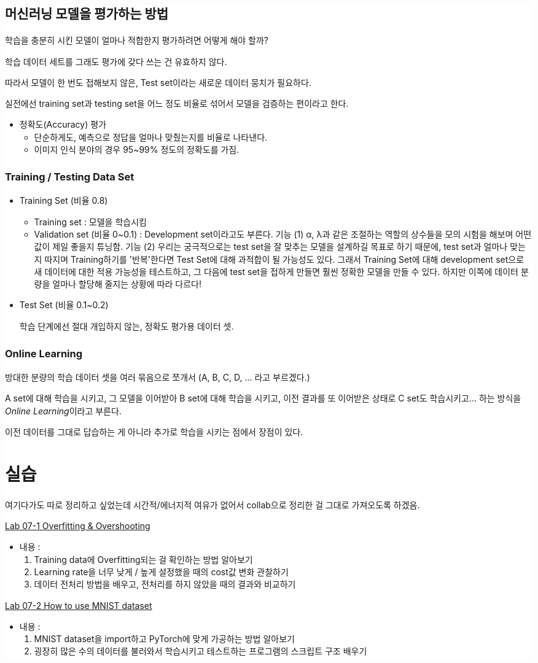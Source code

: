 
## 머신러닝 모델을 평가하는 방법

학습을 충분히 시킨 모델이 얼마나 적합한지 평가하려면 어떻게 해야 할까?

학습 데이터 세트를 그래도 평가에 갖다 쓰는 건 유효하지 않다.

따라서 모델이 한 번도 접해보지 않은, Test set이라는 새로운 데이터 뭉치가 필요하다.

실전에선 training set과 testing set을 어느 정도 비율로 섞어서 모델을 검증하는 편이라고 한다.

- 정확도(Accuracy) 평가
  - 단순하게도, 예측으로 정답을 얼마나 맞췄는지를 비율로 나타낸다.
  - 이미지 인식 분야의 경우 95~99% 정도의 정확도를 가짐.



### Training / Testing Data Set

- Training Set (비율 0.8)

  - Training set : 모델을 학습시킴
  - Validation set (비율 0~0.1) : Development set이라고도 부른다. 
    기능 (1) α, λ과 같은 조절하는 역할의 상수들을 모의 시험을 해보며 어떤 값이 제일 좋을지 튜닝함. 
    기능 (2) 우리는 궁극적으로는 test set을 잘 맞추는 모델을 설계하길 목표로 하기 때문에, test set과 얼마나 맞는지 따지며 Training하기를 '반복'한다면 Test Set에 대해 과적합이 될 가능성도 있다. 그래서 Training Set에 대해 development set으로 새 데이터에 대한 적용 가능성을 테스트하고, 그 다음에 test set을 접하게 만들면 훨씬 정확한 모델을 만들 수 있다. 하지만 이쪽에 데이터 분량을 얼마나 할당해 줄지는 상황에 따라 다르다!

- Test Set (비율 0.1~0.2)

  학습 단계에선 절대 개입하지 않는, 정확도 평가용 데이터 셋.



### Online Learning

방대한 분량의 학습 데이터 셋을 여러 묶음으로 쪼개서 (A, B, C, D, ... 라고 부르겠다.)

A set에 대해 학습을 시키고, 그 모델을 이어받아 B set에 대해 학습을 시키고, 이전 결과를 또 이어받은 상태로 C set도 학습시키고... 하는 방식을 *Online Learning*이라고 부른다.

이전 데이터를 그대로 답습하는 게 아니라 추가로 학습을 시키는 점에서 장점이 있다.



# 실습

여기다가도 따로 정리하고 싶었는데 시간적/에너지적 여유가 없어서 collab으로 정리한 걸 그대로 가져오도록 하겠음.



[Lab 07-1 Overfitting & Overshooting](https://github.com/khodid/2020_SAI_MONING2/blob/master/lab07-1_code_Overfitting_and_OverShooting.ipynb)

- 내용 : 
  1. Training data에 Overfitting되는 걸 확인하는 방법 알아보기
  2. Learning rate을 너무 낮게 / 높게 설정했을 때의 cost값 변화 관찰하기
  3. 데이터 전처리 방법을 배우고, 전처리를 하지 않았을 때의 결과와 비교하기



[Lab 07-2 How to use MNIST dataset](https://github.com/khodid/2020_SAI_MONING2/blob/master/lab07-2_code_Using_MNIST_dataset.ipynb)

- 내용 :
  1. MNIST dataset을 import하고 PyTorch에 맞게 가공하는 방법 알아보기
  2. 굉장히 많은 수의 데이터를 불러와서 학습시키고 테스트하는 프로그램의 스크립트 구조 배우기

